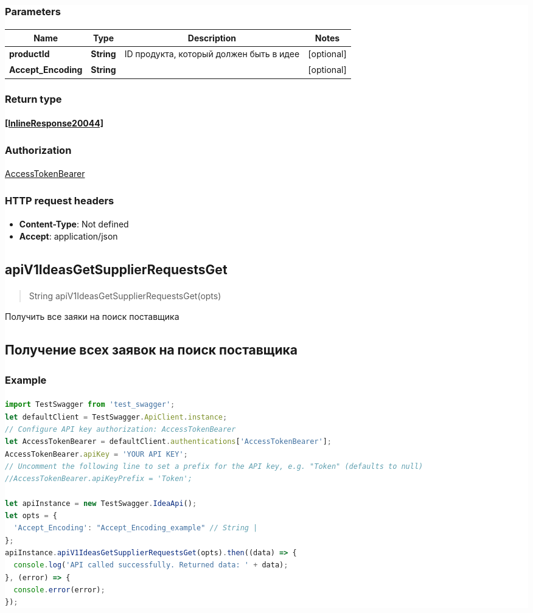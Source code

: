 ### Parameters


Name | Type | Description  | Notes
------------- | ------------- | ------------- | -------------
 **productId** | **String**| ID продукта, который должен быть в идее | [optional] 
 **Accept_Encoding** | **String**|  | [optional] 

### Return type

[**[InlineResponse20044]**](InlineResponse20044.md)

### Authorization

[AccessTokenBearer](../README.md#AccessTokenBearer)

### HTTP request headers

- **Content-Type**: Not defined
- **Accept**: application/json


## apiV1IdeasGetSupplierRequestsGet

> String apiV1IdeasGetSupplierRequestsGet(opts)

Получить все заяки на поиск поставщика

## Получение всех заявок на поиск поставщика  

### Example

```javascript
import TestSwagger from 'test_swagger';
let defaultClient = TestSwagger.ApiClient.instance;
// Configure API key authorization: AccessTokenBearer
let AccessTokenBearer = defaultClient.authentications['AccessTokenBearer'];
AccessTokenBearer.apiKey = 'YOUR API KEY';
// Uncomment the following line to set a prefix for the API key, e.g. "Token" (defaults to null)
//AccessTokenBearer.apiKeyPrefix = 'Token';

let apiInstance = new TestSwagger.IdeaApi();
let opts = {
  'Accept_Encoding': "Accept_Encoding_example" // String | 
};
apiInstance.apiV1IdeasGetSupplierRequestsGet(opts).then((data) => {
  console.log('API called successfully. Returned data: ' + data);
}, (error) => {
  console.error(error);
});

```

